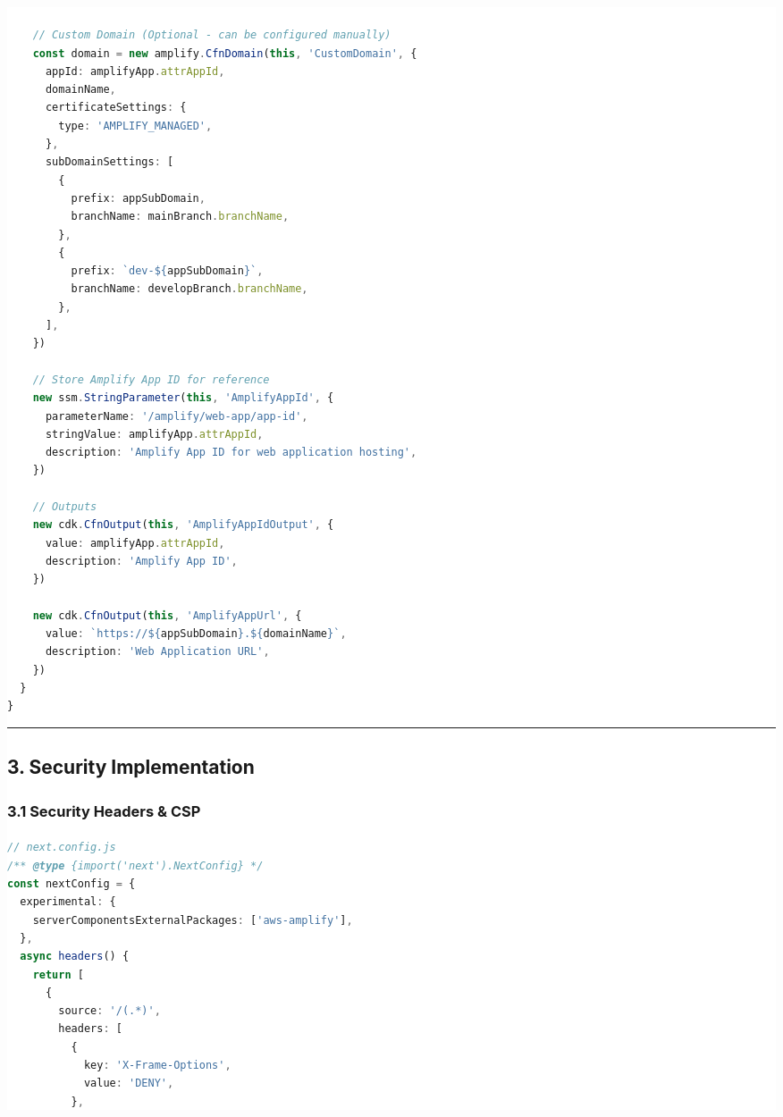 ```typescript

    // Custom Domain (Optional - can be configured manually)
    const domain = new amplify.CfnDomain(this, 'CustomDomain', {
      appId: amplifyApp.attrAppId,
      domainName,
      certificateSettings: {
        type: 'AMPLIFY_MANAGED',
      },
      subDomainSettings: [
        {
          prefix: appSubDomain,
          branchName: mainBranch.branchName,
        },
        {
          prefix: `dev-${appSubDomain}`,
          branchName: developBranch.branchName,
        },
      ],
    })

    // Store Amplify App ID for reference
    new ssm.StringParameter(this, 'AmplifyAppId', {
      parameterName: '/amplify/web-app/app-id',
      stringValue: amplifyApp.attrAppId,
      description: 'Amplify App ID for web application hosting',
    })

    // Outputs
    new cdk.CfnOutput(this, 'AmplifyAppIdOutput', {
      value: amplifyApp.attrAppId,
      description: 'Amplify App ID',
    })

    new cdk.CfnOutput(this, 'AmplifyAppUrl', {
      value: `https://${appSubDomain}.${domainName}`,
      description: 'Web Application URL',
    })
  }
}
```

---

## 3. Security Implementation

### 3.1 Security Headers & CSP
```typescript
// next.config.js
/** @type {import('next').NextConfig} */
const nextConfig = {
  experimental: {
    serverComponentsExternalPackages: ['aws-amplify'],
  },
  async headers() {
    return [
      {
        source: '/(.*)',
        headers: [
          {
            key: 'X-Frame-Options',
            value: 'DENY',
          },
```

  [key: string]: any